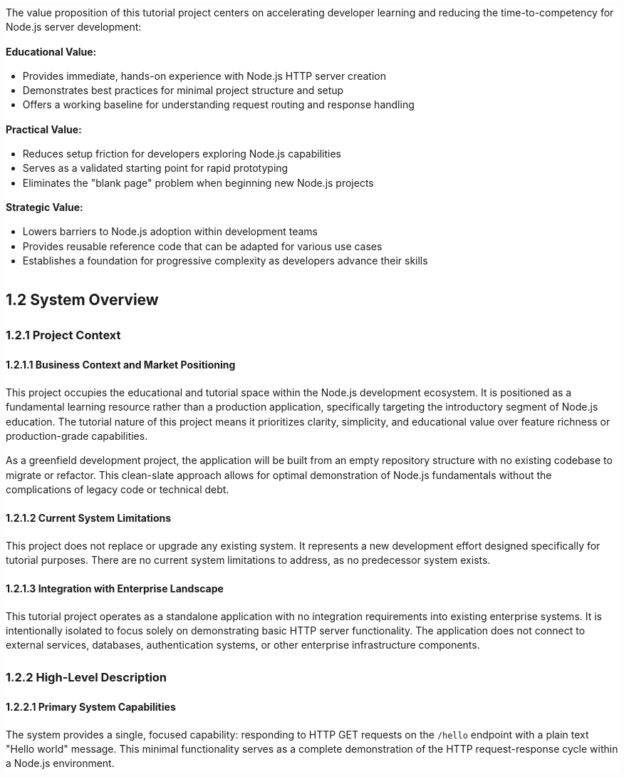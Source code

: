 The value proposition of this tutorial project centers on accelerating developer learning and reducing the time-to-competency for Node.js server development:

**Educational Value:**
- Provides immediate, hands-on experience with Node.js HTTP server creation
- Demonstrates best practices for minimal project structure and setup
- Offers a working baseline for understanding request routing and response handling

**Practical Value:**
- Reduces setup friction for developers exploring Node.js capabilities
- Serves as a validated starting point for rapid prototyping
- Eliminates the "blank page" problem when beginning new Node.js projects

**Strategic Value:**
- Lowers barriers to Node.js adoption within development teams
- Provides reusable reference code that can be adapted for various use cases
- Establishes a foundation for progressive complexity as developers advance their skills

## 1.2 System Overview

### 1.2.1 Project Context

#### 1.2.1.1 Business Context and Market Positioning

This project occupies the educational and tutorial space within the Node.js development ecosystem. It is positioned as a fundamental learning resource rather than a production application, specifically targeting the introductory segment of Node.js education. The tutorial nature of this project means it prioritizes clarity, simplicity, and educational value over feature richness or production-grade capabilities.

As a greenfield development project, the application will be built from an empty repository structure with no existing codebase to migrate or refactor. This clean-slate approach allows for optimal demonstration of Node.js fundamentals without the complications of legacy code or technical debt.

#### 1.2.1.2 Current System Limitations

This project does not replace or upgrade any existing system. It represents a new development effort designed specifically for tutorial purposes. There are no current system limitations to address, as no predecessor system exists.

#### 1.2.1.3 Integration with Enterprise Landscape

This tutorial project operates as a standalone application with no integration requirements into existing enterprise systems. It is intentionally isolated to focus solely on demonstrating basic HTTP server functionality. The application does not connect to external services, databases, authentication systems, or other enterprise infrastructure components.

### 1.2.2 High-Level Description

#### 1.2.2.1 Primary System Capabilities

The system provides a single, focused capability: responding to HTTP GET requests on the `/hello` endpoint with a plain text "Hello world" message. This minimal functionality serves as a complete demonstration of the HTTP request-response cycle within a Node.js environment.
